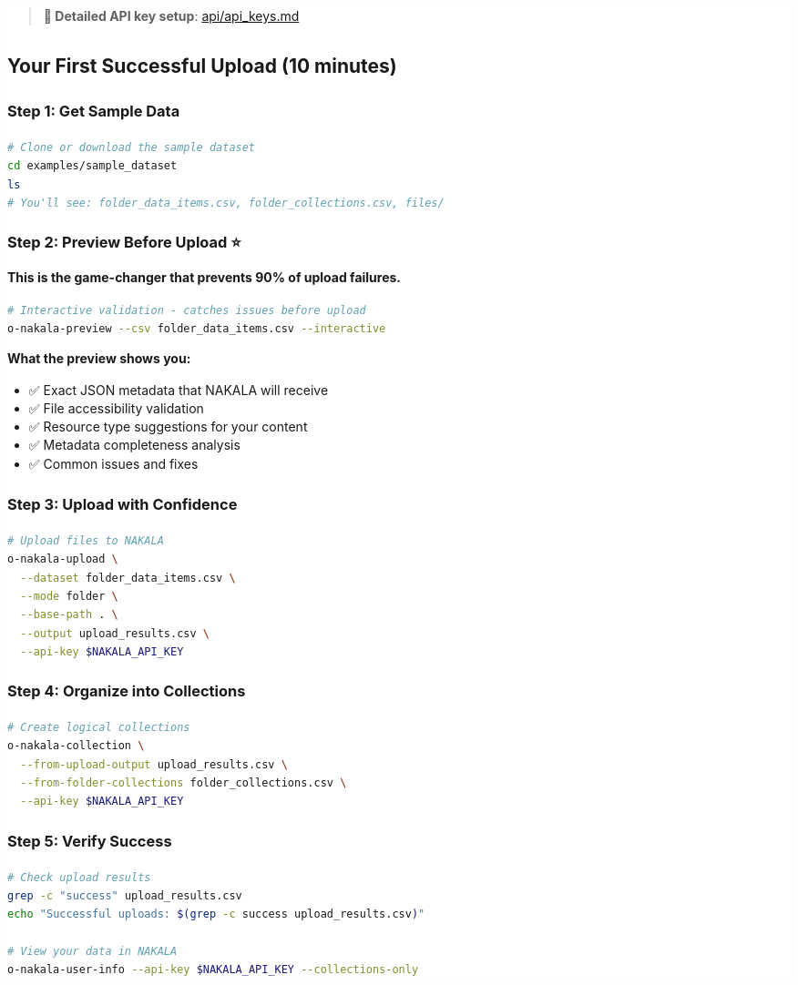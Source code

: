 > **📖 Detailed API key setup**: [api/api_keys.md](../api/api_keys.md)

## Your First Successful Upload (10 minutes)

### Step 1: Get Sample Data
```bash
# Clone or download the sample dataset
cd examples/sample_dataset
ls
# You'll see: folder_data_items.csv, folder_collections.csv, files/
```

### Step 2: Preview Before Upload ⭐
**This is the game-changer that prevents 90% of upload failures.**

```bash
# Interactive validation - catches issues before upload
o-nakala-preview --csv folder_data_items.csv --interactive
```

**What the preview shows you:**
- ✅ Exact JSON metadata that NAKALA will receive
- ✅ File accessibility validation  
- ✅ Resource type suggestions for your content
- ✅ Metadata completeness analysis
- ✅ Common issues and fixes

### Step 3: Upload with Confidence
```bash
# Upload files to NAKALA
o-nakala-upload \
  --dataset folder_data_items.csv \
  --mode folder \
  --base-path . \
  --output upload_results.csv \
  --api-key $NAKALA_API_KEY
```

### Step 4: Organize into Collections
```bash
# Create logical collections
o-nakala-collection \
  --from-upload-output upload_results.csv \
  --from-folder-collections folder_collections.csv \
  --api-key $NAKALA_API_KEY
```

### Step 5: Verify Success
```bash
# Check upload results
grep -c "success" upload_results.csv
echo "Successful uploads: $(grep -c success upload_results.csv)"

# View your data in NAKALA
o-nakala-user-info --api-key $NAKALA_API_KEY --collections-only
```
